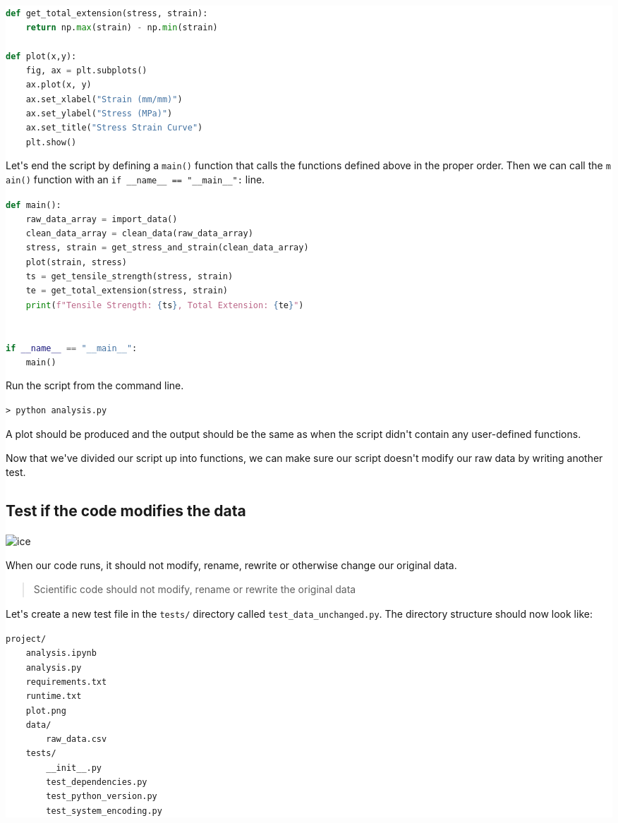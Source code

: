 ```python
def get_total_extension(stress, strain):
    return np.max(strain) - np.min(strain)

def plot(x,y):
    fig, ax = plt.subplots()
    ax.plot(x, y)
    ax.set_xlabel("Strain (mm/mm)")
    ax.set_ylabel("Stress (MPa)")
    ax.set_title("Stress Strain Curve")
    plt.show()
```

Let's end the script by defining a ```main()``` function that calls the functions defined above in the proper order. Then we can call the ```main()``` function with an ```if __name__ == "__main__":``` line.

```python
def main():
    raw_data_array = import_data()
    clean_data_array = clean_data(raw_data_array)
    stress, strain = get_stress_and_strain(clean_data_array)
    plot(strain, stress)
    ts = get_tensile_strength(stress, strain)
    te = get_total_extension(stress, strain)
    print(f"Tensile Strength: {ts}, Total Extension: {te}")


if __name__ == "__main__":
    main()
```

Run the script from the command line. 

```text
> python analysis.py
```

A plot should be produced and the output should be the same as when the script didn't contain any user-defined functions.

Now that we've divided our script up into functions, we can make sure our script doesn't modify our raw data by writing another test.

## Test if the code modifies the data

![ice]({static}/posts/testing_science_code/images/ice.jpeg)

When our code runs, it should not modify, rename, rewrite or otherwise change our original data. 

 > Scientific code should not modify, rename or rewrite the original data

Let's create a new test file in the ```tests/``` directory called ```test_data_unchanged.py```. The directory structure should now look like:

```text
project/
    analysis.ipynb
    analysis.py
    requirements.txt
    runtime.txt
    plot.png
    data/
        raw_data.csv
    tests/
        __init__.py
        test_dependencies.py
        test_python_version.py
        test_system_encoding.py
```